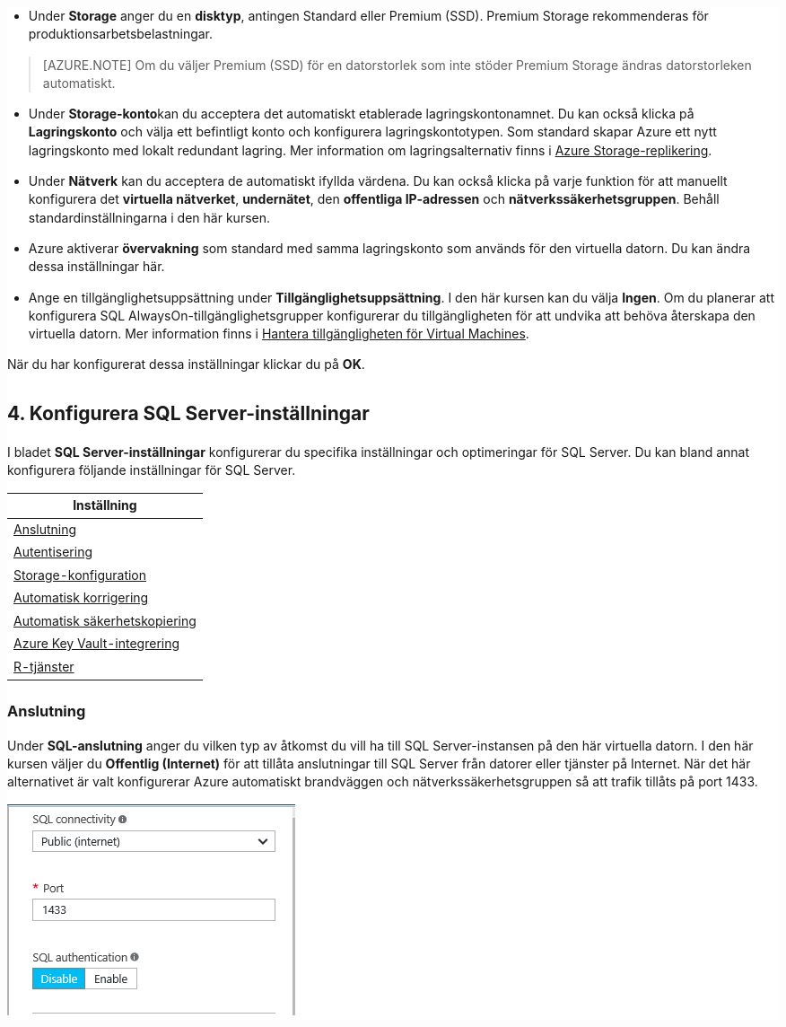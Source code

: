 - Under **Storage** anger du en **disktyp**, antingen Standard eller Premium (SSD). Premium Storage rekommenderas för produktionsarbetsbelastningar.

>[AZURE.NOTE] Om du väljer Premium (SSD) för en datorstorlek som inte stöder Premium Storage ändras datorstorleken automatiskt.  

- Under **Storage-konto**kan du acceptera det automatiskt etablerade lagringskontonamnet. Du kan också klicka på **Lagringskonto** och välja ett befintligt konto och konfigurera lagringskontotypen. Som standard skapar Azure ett nytt lagringskonto med lokalt redundant lagring. Mer information om lagringsalternativ finns i [Azure Storage-replikering](../storage/storage-redundancy.md).

- Under **Nätverk** kan du acceptera de automatiskt ifyllda värdena. Du kan också klicka på varje funktion för att manuellt konfigurera det **virtuella nätverket**, **undernätet**, den **offentliga IP-adressen** och **nätverkssäkerhetsgruppen**. Behåll standardinställningarna i den här kursen.

- Azure aktiverar **övervakning** som standard med samma lagringskonto som används för den virtuella datorn. Du kan ändra dessa inställningar här.

- Ange en tillgänglighetsuppsättning under **Tillgänglighetsuppsättning**. I den här kursen kan du välja **Ingen**. Om du planerar att konfigurera SQL AlwaysOn-tillgänglighetsgrupper konfigurerar du tillgängligheten för att undvika att behöva återskapa den virtuella datorn.  Mer information finns i [Hantera tillgängligheten för Virtual Machines](virtual-machines-windows-manage-availability.md).

När du har konfigurerat dessa inställningar klickar du på **OK**.

## 4. Konfigurera SQL Server-inställningar
I bladet **SQL Server-inställningar** konfigurerar du specifika inställningar och optimeringar för SQL Server. Du kan bland annat konfigurera följande inställningar för SQL Server.

| Inställning               |
|---------------------|
| [Anslutning](#connectivity)              |
| [Autentisering](#authentication)                |
| [Storage-konfiguration](#storage-configuration)            |
| [Automatisk korrigering](#automated-patching) |
| [Automatisk säkerhetskopiering](#automated-backup)             |
| [Azure Key Vault-integrering](#azure-key-vault-integration)             |
| [R-tjänster](#r-services) |

### Anslutning
Under **SQL-anslutning** anger du vilken typ av åtkomst du vill ha till SQL Server-instansen på den här virtuella datorn. I den här kursen väljer du **Offentlig (Internet)** för att tillåta anslutningar till SQL Server från datorer eller tjänster på Internet. När det här alternativet är valt konfigurerar Azure automatiskt brandväggen och nätverkssäkerhetsgruppen så att trafik tillåts på port 1433.  

![SQL-anslutningsalternativ](./media/virtual-machines-windows-portal-sql-server-provision/azure-sql-arm-connectivity-alt.png)
